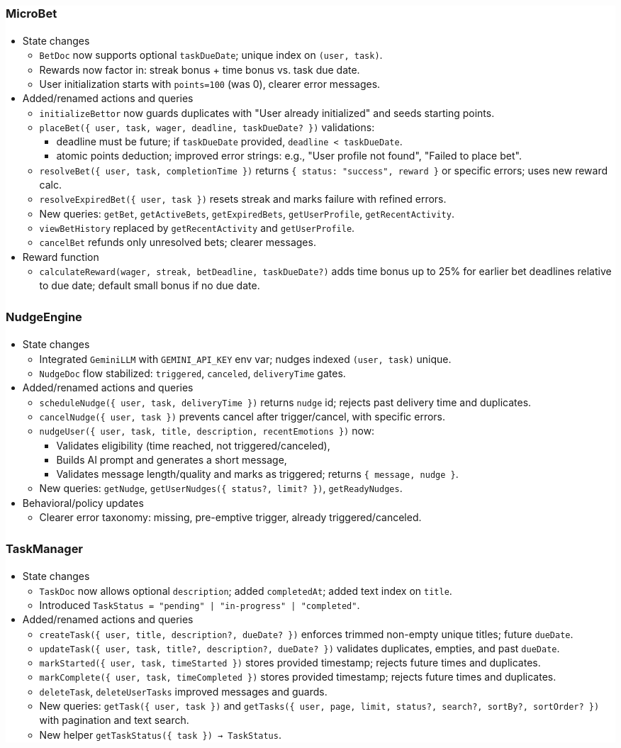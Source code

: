 ### MicroBet
- State changes
  - `BetDoc` now supports optional `taskDueDate`; unique index on `(user, task)`.
  - Rewards now factor in: streak bonus + time bonus vs. task due date.
  - User initialization starts with `points=100` (was 0), clearer error messages.
- Added/renamed actions and queries
  - `initializeBettor` now guards duplicates with "User already initialized" and seeds starting points.
  - `placeBet({ user, task, wager, deadline, taskDueDate? })` validations:
    - deadline must be future; if `taskDueDate` provided, `deadline < taskDueDate`.
    - atomic points deduction; improved error strings: e.g., "User profile not found", "Failed to place bet".
  - `resolveBet({ user, task, completionTime })` returns `{ status: "success", reward }` or specific errors; uses new reward calc.
  - `resolveExpiredBet({ user, task })` resets streak and marks failure with refined errors.
  - New queries: `getBet`, `getActiveBets`, `getExpiredBets`, `getUserProfile`, `getRecentActivity`.
  - `viewBetHistory` replaced by `getRecentActivity` and `getUserProfile`.
  - `cancelBet` refunds only unresolved bets; clearer messages.
- Reward function
  - `calculateReward(wager, streak, betDeadline, taskDueDate?)` adds time bonus up to 25% for earlier bet deadlines relative to due date; default small bonus if no due date.

### NudgeEngine
- State changes
  - Integrated `GeminiLLM` with `GEMINI_API_KEY` env var; nudges indexed `(user, task)` unique.
  - `NudgeDoc` flow stabilized: `triggered`, `canceled`, `deliveryTime` gates.
- Added/renamed actions and queries
  - `scheduleNudge({ user, task, deliveryTime })` returns `nudge` id; rejects past delivery time and duplicates.
  - `cancelNudge({ user, task })` prevents cancel after trigger/cancel, with specific errors.
  - `nudgeUser({ user, task, title, description, recentEmotions })` now:
    - Validates eligibility (time reached, not triggered/canceled),
    - Builds AI prompt and generates a short message,
    - Validates message length/quality and marks as triggered; returns `{ message, nudge }`.
  - New queries: `getNudge`, `getUserNudges({ status?, limit? })`, `getReadyNudges`.
- Behavioral/policy updates
  - Clearer error taxonomy: missing, pre-emptive trigger, already triggered/canceled.

### TaskManager
- State changes
  - `TaskDoc` now allows optional `description`; added `completedAt`; added text index on `title`.
  - Introduced `TaskStatus = "pending" | "in-progress" | "completed"`.
- Added/renamed actions and queries
  - `createTask({ user, title, description?, dueDate? })` enforces trimmed non-empty unique titles; future `dueDate`.
  - `updateTask({ user, task, title?, description?, dueDate? })` validates duplicates, empties, and past `dueDate`.
  - `markStarted({ user, task, timeStarted })` stores provided timestamp; rejects future times and duplicates.
  - `markComplete({ user, task, timeCompleted })` stores provided timestamp; rejects future times and duplicates.
  - `deleteTask`, `deleteUserTasks` improved messages and guards.
  - New queries: `getTask({ user, task })` and `getTasks({ user, page, limit, status?, search?, sortBy?, sortOrder? })` with pagination and text search.
  - New helper `getTaskStatus({ task }) → TaskStatus`.
